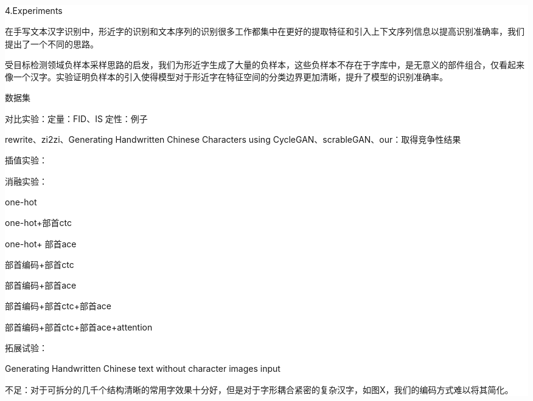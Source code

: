 

4.Experiments 

在手写文本汉字识别中，形近字的识别和文本序列的识别很多工作都集中在更好的提取特征和引入上下文序列信息以提高识别准确率，我们提出了一个不同的思路。

受目标检测领域负样本采样思路的启发，我们为形近字生成了大量的负样本，这些负样本不存在于字库中，是无意义的部件组合，仅看起来像一个汉字。实验证明负样本的引入使得模型对于形近字在特征空间的分类边界更加清晰，提升了模型的识别准确率。



数据集

对比实验：定量：FID、IS  定性：例子

rewrite、zi2zi、Generating Handwritten Chinese Characters using CycleGAN、scrableGAN、our：取得竞争性结果

插值实验：

消融实验：

one-hot

one-hot+部首ctc

one-hot+ 部首ace

部首编码+部首ctc

部首编码+部首ace

部首编码+部首ctc+部首ace

部首编码+部首ctc+部首ace+attention



拓展试验：



Generating Handwritten Chinese text without character images input







不足：对于可拆分的几千个结构清晰的常用字效果十分好，但是对于字形耦合紧密的复杂汉字，如图X，我们的编码方式难以将其简化。
